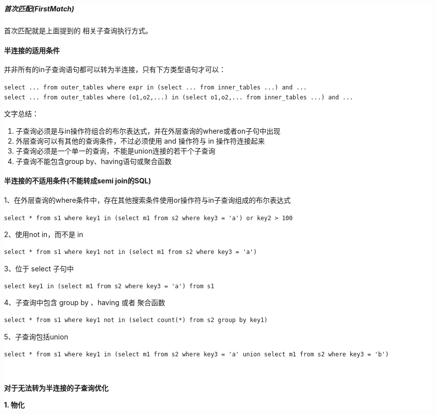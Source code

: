

##### 首次匹配(FirstMatch)

首次匹配就是上面提到的 相关子查询执行方式。



#### 半连接的适用条件

并非所有的in子查询语句都可以转为半连接，只有下方类型语句才可以：

```
select ... from outer_tables where expr in (select ... from inner_tables ...) and ...
select ... from outer_tables where (o1,o2,...) in (select o1,o2,... from inner_tables ...) and ...
```

文字总结：

1. 子查询必须是与in操作符组合的布尔表达式，并在外层查询的where或者on子句中出现
2. 外层查询可以有其他的查询条件，不过必须使用 and 操作符与 in 操作符连接起来
3. 子查询必须是一个单一的查询，不能是union连接的若干个子查询
4. 子查询不能包含group by、having语句或聚合函数



#### 半连接的不适用条件(不能转成semi join的SQL)

1、在外层查询的where条件中，存在其他搜索条件使用or操作符与in子查询组成的布尔表达式

```
select * from s1 where key1 in (select m1 from s2 where key3 = 'a') or key2 > 100
```

2、使用not in，而不是 in

```
select * from s1 where key1 not in (select m1 from s2 where key3 = 'a')
```

3、位于 select 子句中

```
select key1 in (select m1 from s2 where key3 = 'a') from s1
```

4、子查询中包含 group by 、having 或者 聚合函数

```
select * from s1 where key1 not in (select count(*) from s2 group by key1)
```

5、子查询包括union

```
select * from s1 where key1 in (select m1 from s2 where key3 = 'a' union select m1 from s2 where key3 = 'b')
```

<br/>

**对于无法转为半连接的子查询优化**

**1. 物化**
